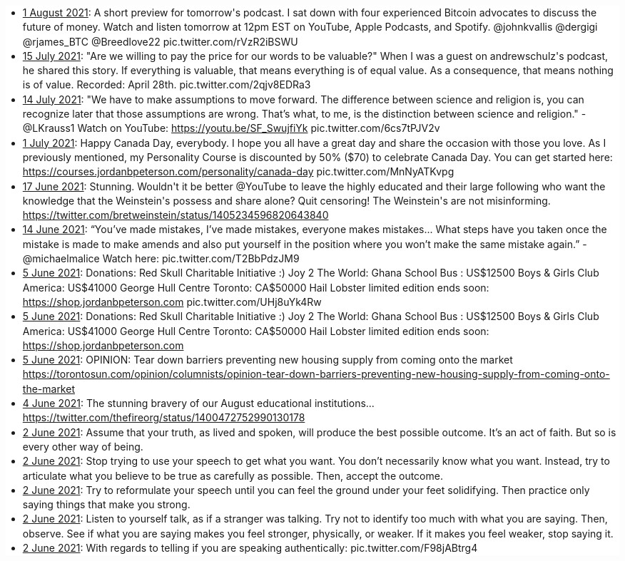 * [ 1 August 2021](https://web.archive.org/web/20210801200717/https://twitter.com/jordanbpeterson/status/1421925470694694915): A short preview for tomorrow's podcast.  I sat down with four experienced Bitcoin advocates to discuss the future of money.  Watch and listen tomorrow at 12pm EST on YouTube, Apple Podcasts, and Spotify.   @johnkvallis   @dergigi   @rjames_BTC   @Breedlove22  pic.twitter.com/rVzR2iBSWU
* [15 July 2021](https://web.archive.org/web/20210715152832/https://twitter.com/jordanbpeterson/status/1415694654985670657): "Are we willing to pay the price for our words to be valuable?"  When I was a guest on andrewschulz's podcast, he shared this story.  If everything is valuable, that means everything is of equal value. As a consequence, that means nothing is of value.  Recorded: April 28th. pic.twitter.com/2qjv8EDRa3
* [14 July 2021](https://web.archive.org/web/20210714165117/https://twitter.com/jordanbpeterson/status/1415353010482462727): "We have to make assumptions to move forward. The difference between science and religion is, you can recognize later that those assumptions are wrong. That’s what, to me, is the distinction between science and religion." -  @LKrauss1    Watch on YouTube:  https://youtu.be/SF_SwujfiYk  pic.twitter.com/6cs7tPJV2v
* [ 1 July 2021](https://web.archive.org/web/20210701202145/https://twitter.com/jordanbpeterson/status/1410695100527677441): Happy Canada Day, everybody.  I hope you all have a great day and share the occasion with those you love.  As I previously mentioned, my Personality Course is discounted by 50% ($70) to celebrate Canada Day.  You can get started here:  https://courses.jordanbpeterson.com/personality/canada-day  pic.twitter.com/MnNyATKvpg
* [17 June 2021](https://web.archive.org/web/20210617134407/https://twitter.com/jordanbpeterson/status/1405521521058123778): Stunning. Wouldn't it be better  @YouTube  to leave the highly educated and their large following who want the knowledge that the Weinstein's possess and share alone? Quit censoring! The Weinstein's are not misinforming. https://twitter.com/bretweinstein/status/1405234596820643840
* [14 June 2021](https://web.archive.org/web/20210614161612/https://twitter.com/jordanbpeterson/status/1404472448611876864): “You’ve made mistakes, I’ve made mistakes, everyone makes mistakes... What steps have you taken once the mistake is made to make amends and also put yourself in the position where you won’t make the same mistake again.” -  @michaelmalice   Watch here: pic.twitter.com/T2BbPdzJM9
* [ 5 June 2021](https://web.archive.org/web/20210605210305/https://twitter.com/jordanbpeterson/status/1401283390947667972): Donations: Red Skull Charitable Initiative :) Joy 2 The World: Ghana School Bus : US$12500 Boys & Girls Club America: US$41000 George Hull Centre Toronto: CA$50000 Hail Lobster limited edition ends soon:  https://shop.jordanbpeterson.com  pic.twitter.com/UHj8uYk4Rw
* [ 5 June 2021](https://web.archive.org/web/20210605205800/https://twitter.com/jordanbpeterson/status/1401282116046950410): Donations: Red Skull Charitable Initiative :) Joy 2 The World: Ghana School Bus : US$12500 Boys & Girls Club America: US$41000 George Hull Centre Toronto: CA$50000 Hail Lobster limited edition ends soon:  https://shop.jordanbpeterson.com
* [ 5 June 2021](https://web.archive.org/web/20210605192316/https://twitter.com/jordanbpeterson/status/1401258274218037248): OPINION: Tear down barriers preventing new housing supply from coming onto the market https://torontosun.com/opinion/columnists/opinion-tear-down-barriers-preventing-new-housing-supply-from-coming-onto-the-market
* [ 4 June 2021](https://web.archive.org/web/20210604071032/https://twitter.com/jordanbpeterson/status/1400711489485426690): The stunning bravery of our August educational institutions... https://twitter.com/thefireorg/status/1400472752990130178
* [ 2 June 2021](https://web.archive.org/web/20210602203555/https://twitter.com/jordanbpeterson/status/1400189176943943682): Assume that your truth, as lived and spoken, will produce the best possible outcome.  It’s an act of faith. But so is every other way of being.
* [ 2 June 2021](https://web.archive.org/web/20210602203555/https://twitter.com/jordanbpeterson/status/1400189176943943682): Stop trying to use your speech to get what you want. You don’t necessarily know what you want. Instead, try to articulate what you believe to be true as carefully as possible. Then, accept the outcome.
* [ 2 June 2021](https://web.archive.org/web/20210602203555/https://twitter.com/jordanbpeterson/status/1400189176943943682): Try to reformulate your speech until you can feel the ground under your feet solidifying. Then practice only saying things that make you strong.
* [ 2 June 2021](https://web.archive.org/web/20210602203555/https://twitter.com/jordanbpeterson/status/1400189176943943682): Listen to yourself talk, as if a stranger was talking. Try not to identify too much with what you are saying. Then, observe. See if what you are saying makes you feel stronger, physically, or weaker. If it makes you feel weaker, stop saying it.
* [ 2 June 2021](https://web.archive.org/web/20210602203512/https://twitter.com/jordanbpeterson/status/1400189179506667527): With regards to telling if you are speaking authentically: pic.twitter.com/F98jABtrg4